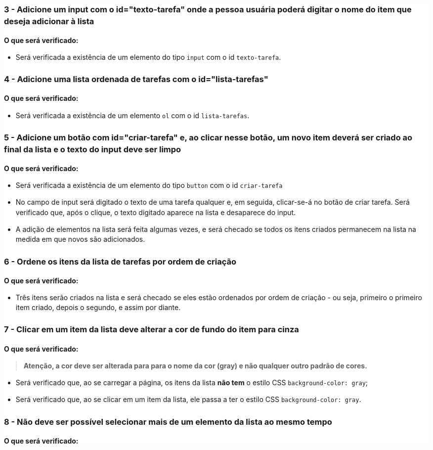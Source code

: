 ### 3 - Adicione um input com o id="texto-tarefa" onde a pessoa usuária poderá digitar o nome do item que deseja adicionar à lista

**O que será verificado:**

- Será verificada a existência de um elemento do tipo `input` com o id `texto-tarefa`.

### 4 - Adicione uma lista ordenada de tarefas com o id="lista-tarefas"

**O que será verificado:**

- Será verificada a existência de um elemento `ol` com o id `lista-tarefas`.

### 5 - Adicione um botão com id="criar-tarefa" e, ao clicar nesse botão, um novo item deverá ser criado ao final da lista e o texto do input deve ser limpo

**O que será verificado:**

- Será verificada a existência de um elemento do tipo `button` com o id `criar-tarefa`

- No campo de input será digitado o texto de uma tarefa qualquer e, em seguida, clicar-se-á no botão de criar tarefa. Será verificado que, após o clique, o texto digitado aparece na lista e desaparece do input.

- A adição de elementos na lista será feita algumas vezes, e será checado se todos os itens criados permanecem na lista na medida em que novos são adicionados.

### 6 - Ordene os itens da lista de tarefas por ordem de criação

**O que será verificado:**

- Três itens serão criados na lista e será checado se eles estão ordenados por ordem de criação - ou seja, primeiro o primeiro item criado, depois o segundo, e assim por diante.

### 7 - Clicar em um item da lista deve alterar a cor de fundo do item para cinza

**O que será verificado:**

> **Atenção, a cor deve ser alterada para para o nome da cor (gray) e não qualquer outro padrão de cores.**

- Será verificado que, ao se carregar a página, os itens da lista **não tem** o estilo CSS `background-color: gray`;

- Será verificado que, ao se clicar em um item da lista, ele passa a ter o estilo CSS `background-color: gray`.

### 8 - Não deve ser possível selecionar mais de um elemento da lista ao mesmo tempo

**O que será verificado:**
